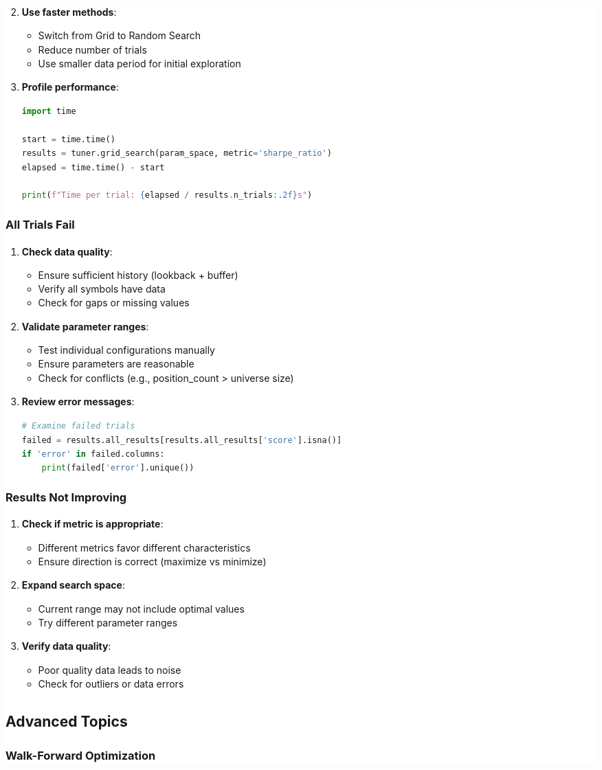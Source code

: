 2. **Use faster methods**:
   - Switch from Grid to Random Search
   - Reduce number of trials
   - Use smaller data period for initial exploration

3. **Profile performance**:
   ```python
   import time
   
   start = time.time()
   results = tuner.grid_search(param_space, metric='sharpe_ratio')
   elapsed = time.time() - start
   
   print(f"Time per trial: {elapsed / results.n_trials:.2f}s")
   ```

### All Trials Fail

1. **Check data quality**:
   - Ensure sufficient history (lookback + buffer)
   - Verify all symbols have data
   - Check for gaps or missing values

2. **Validate parameter ranges**:
   - Test individual configurations manually
   - Ensure parameters are reasonable
   - Check for conflicts (e.g., position_count > universe size)

3. **Review error messages**:
   ```python
   # Examine failed trials
   failed = results.all_results[results.all_results['score'].isna()]
   if 'error' in failed.columns:
       print(failed['error'].unique())
   ```

### Results Not Improving

1. **Check if metric is appropriate**:
   - Different metrics favor different characteristics
   - Ensure direction is correct (maximize vs minimize)

2. **Expand search space**:
   - Current range may not include optimal values
   - Try different parameter ranges

3. **Verify data quality**:
   - Poor quality data leads to noise
   - Check for outliers or data errors

## Advanced Topics

### Walk-Forward Optimization
